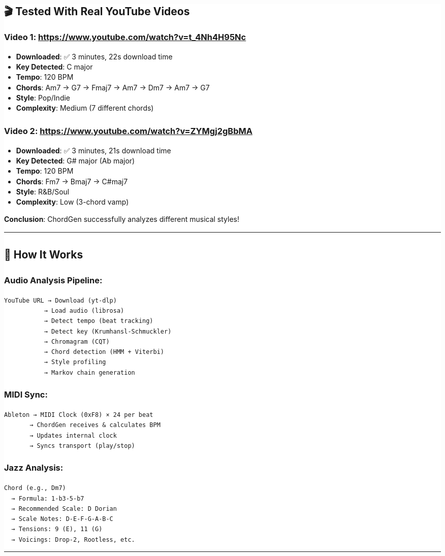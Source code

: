 ## 🎬 Tested With Real YouTube Videos

### Video 1: https://www.youtube.com/watch?v=t_4Nh4H95Nc
- **Downloaded**: ✅ 3 minutes, 22s download time
- **Key Detected**: C major
- **Tempo**: 120 BPM
- **Chords**: Am7 → G7 → Fmaj7 → Am7 → Dm7 → Am7 → G7
- **Style**: Pop/Indie
- **Complexity**: Medium (7 different chords)

### Video 2: https://www.youtube.com/watch?v=ZYMgj2gBbMA
- **Downloaded**: ✅ 3 minutes, 21s download time
- **Key Detected**: G# major (Ab major)
- **Tempo**: 120 BPM
- **Chords**: Fm7 → Bmaj7 → C#maj7
- **Style**: R&B/Soul
- **Complexity**: Low (3-chord vamp)

**Conclusion**: ChordGen successfully analyzes different musical styles!

---

## 🔬 How It Works

### Audio Analysis Pipeline:
```
YouTube URL → Download (yt-dlp)
           → Load audio (librosa)
           → Detect tempo (beat tracking)
           → Detect key (Krumhansl-Schmuckler)
           → Chromagram (CQT)
           → Chord detection (HMM + Viterbi)
           → Style profiling
           → Markov chain generation
```

### MIDI Sync:
```
Ableton → MIDI Clock (0xF8) × 24 per beat
       → ChordGen receives & calculates BPM
       → Updates internal clock
       → Syncs transport (play/stop)
```

### Jazz Analysis:
```
Chord (e.g., Dm7)
  → Formula: 1-b3-5-b7
  → Recommended Scale: D Dorian
  → Scale Notes: D-E-F-G-A-B-C
  → Tensions: 9 (E), 11 (G)
  → Voicings: Drop-2, Rootless, etc.
```

---